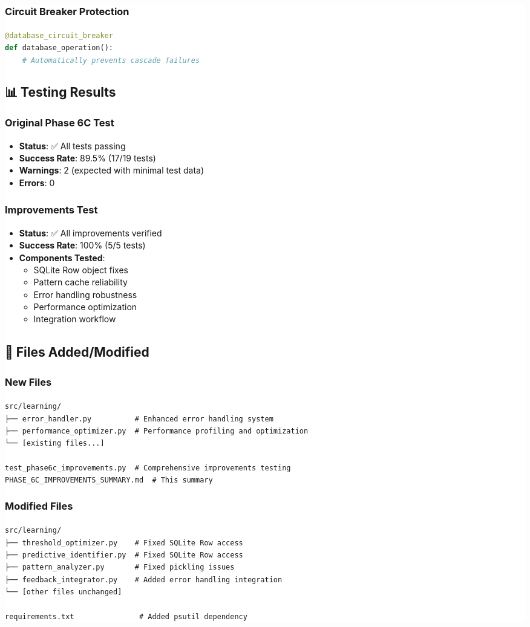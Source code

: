 ### **Circuit Breaker Protection**
```python
@database_circuit_breaker
def database_operation():
    # Automatically prevents cascade failures
```

## 📊 **Testing Results**

### **Original Phase 6C Test**
- **Status**: ✅ All tests passing
- **Success Rate**: 89.5% (17/19 tests)
- **Warnings**: 2 (expected with minimal test data)
- **Errors**: 0

### **Improvements Test**
- **Status**: ✅ All improvements verified
- **Success Rate**: 100% (5/5 tests)
- **Components Tested**:
  - SQLite Row object fixes
  - Pattern cache reliability  
  - Error handling robustness
  - Performance optimization
  - Integration workflow

## 📁 **Files Added/Modified**

### **New Files**
```
src/learning/
├── error_handler.py          # Enhanced error handling system
├── performance_optimizer.py  # Performance profiling and optimization
└── [existing files...]

test_phase6c_improvements.py  # Comprehensive improvements testing
PHASE_6C_IMPROVEMENTS_SUMMARY.md  # This summary
```

### **Modified Files**
```
src/learning/
├── threshold_optimizer.py    # Fixed SQLite Row access
├── predictive_identifier.py  # Fixed SQLite Row access  
├── pattern_analyzer.py       # Fixed pickling issues
├── feedback_integrator.py    # Added error handling integration
└── [other files unchanged]

requirements.txt               # Added psutil dependency
```
